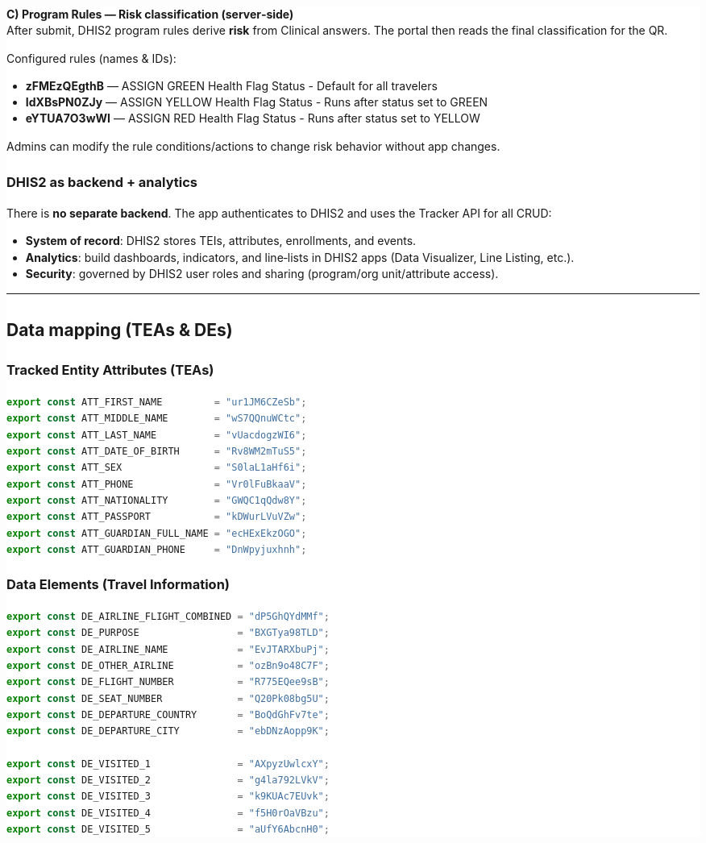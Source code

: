 **C) Program Rules — Risk classification (server‑side)**  
After submit, DHIS2 program rules derive **risk** from Clinical answers. The portal then reads the final classification for the QR.

Configured rules (names & IDs):
- **zFMEzQEgthB** — ASSIGN GREEN Health Flag Status - Default for all travelers
- **IdXBsPN0ZJy** — ASSIGN YELLOW Health Flag Status - Runs after status set to GREEN
- **eYTUA7O3wWI** — ASSIGN RED Health Flag Status - Runs after status set to YELLOW

Admins can modify the rule conditions/actions to change risk behavior without app changes.

### DHIS2 as backend + analytics

There is **no separate backend**. The app authenticates to DHIS2 and uses the Tracker API for all CRUD:

- **System of record**: DHIS2 stores TEIs, attributes, enrollments, and events.
- **Analytics**: build dashboards, indicators, and line‑lists in DHIS2 apps (Data Visualizer, Line Listing, etc.).
- **Security**: governed by DHIS2 user roles and sharing (program/org unit/attribute access).

---

## Data mapping (TEAs & DEs)

### Tracked Entity Attributes (TEAs)

```ts
export const ATT_FIRST_NAME         = "ur1JM6CZeSb";
export const ATT_MIDDLE_NAME        = "wS7QQnuWCtc";
export const ATT_LAST_NAME          = "vUacdogzWI6";
export const ATT_DATE_OF_BIRTH      = "Rv8WM2mTuS5";
export const ATT_SEX                = "S0laL1aHf6i";
export const ATT_PHONE              = "Vr0lFuBkaaV";
export const ATT_NATIONALITY        = "GWQC1qQdw8Y";
export const ATT_PASSPORT           = "kDWurLVuVZw";
export const ATT_GUARDIAN_FULL_NAME = "ecHExEkzOGO";
export const ATT_GUARDIAN_PHONE     = "DnWpyjuxhnh";
```

### Data Elements (Travel Information)

```ts
export const DE_AIRLINE_FLIGHT_COMBINED = "dP5GhQYdMMf";
export const DE_PURPOSE                 = "BXGTya98TLD";
export const DE_AIRLINE_NAME            = "EvJTARXbuPj";
export const DE_OTHER_AIRLINE           = "ozBn9o48C7F";
export const DE_FLIGHT_NUMBER           = "R775EQee9sB";
export const DE_SEAT_NUMBER             = "Q20Pk08bg5U";
export const DE_DEPARTURE_COUNTRY       = "BoQdGhFv7te";
export const DE_DEPARTURE_CITY          = "ebDNzAopp9K";

export const DE_VISITED_1               = "AXpyzUwlcxY";
export const DE_VISITED_2               = "g4la792LVkV";
export const DE_VISITED_3               = "k9KUAc7EUvk";
export const DE_VISITED_4               = "f5H0rOaVBzu";
export const DE_VISITED_5               = "aUfY6AbcnH0";
```
